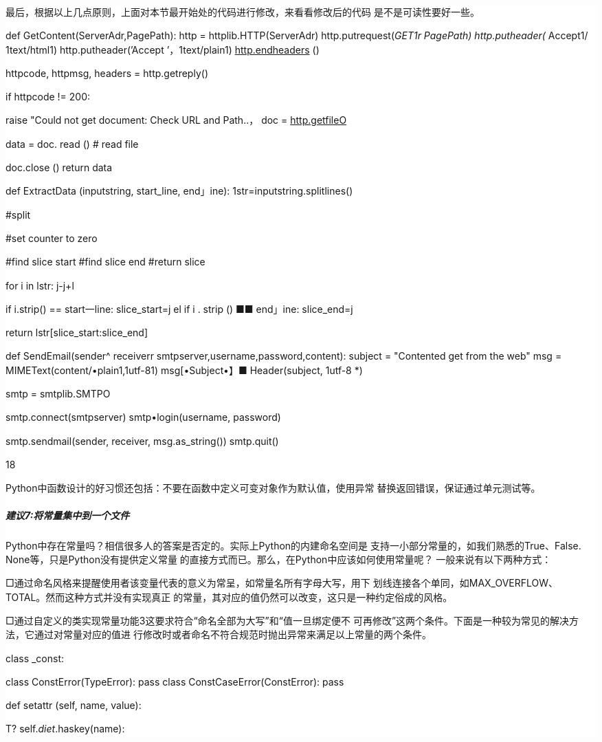 最后，根据以上几点原则，上面对本节最开始处的代码进行修改，来看看修改后的代码 是不是可读性要好一些。

def GetContent(ServerAdr,PagePath): http = httplib.HTTP(ServerAdr) http.putrequest(*GET1r PagePath) http.putheader(* Accept1/ 1text/html1) http.putheader(’Accept ’，1text/plain1) [http.endheaders](http://http.endheaders) ()

httpcode, httpmsg, headers = http.getreply()

if httpcode != 200:

raise "Could not get document: Check URL and Path..， doc = [http.getfileO](http://http.getfileO)

data = doc. read ()    # read file

doc.close () return data

def ExtractData (inputstring, start_line, end」ine): 1str=inputstring.splitlines()

\#split

\#set counter to zero



\#find slice start #find slice end #return slice



for i in lstr: j-j+l

if i.strip() == start一line: slice_start=j el if i . strip () ■■ end」ine: slice_end=j

return lstr[slice_start:slice_end]

def SendEmail(sender^ receiverr smtpserver,username,password,content): subject = "Contented get from the web" msg = MIMEText(content/•plain1,1utf-81) msg[•Subject•】■ Header(subject,    1utf-8 *)

smtp = smtplib.SMTPO

smtp.connect(smtpserver) smtp•login(username, password)

smtp.sendmail(sender, receiver, msg.as_string()) smtp.quit()

18

Python中函数设计的好习惯还包括：不要在函数中定义可变对象作为默认值，使用异常 替换返回错误，保证通过单元测试等。

##### 建议7:将常量集中到一个文件

Python中存在常量吗？相信很多人的答案是否定的。实际上Python的内建命名空间是 支持一小部分常量的，如我们熟悉的True、False. None等，只是Python没有提供定义常量 的直接方式而已。那么，在Python中应该如何使用常量呢？ 一般来说有以下两种方式：

□通过命名风格来提醒使用者该变量代表的意义为常呈，如常量名所有字母大写，用下 划线连接各个单同，如MAX_OVERFLOW、TOTAL。然而这种方式并没有实现真正 的常量，其对应的值仍然可以改变，这只是一种约定俗成的风格。

□通过自定义的类实现常量功能3这要求符合“命名全部为大写”和“值一旦绑定便不 可再修改”这两个条件。下面是一种较为常见的解决方法，它通过对常量对应的值进 行修改时或者命名不符合规范时抛出异常来满足以上常量的两个条件。

class _const:

class ConstError(TypeError): pass class ConstCaseError(ConstError): pass

def setattr (self, name, value):

T? self._diet_.haskey(name):
